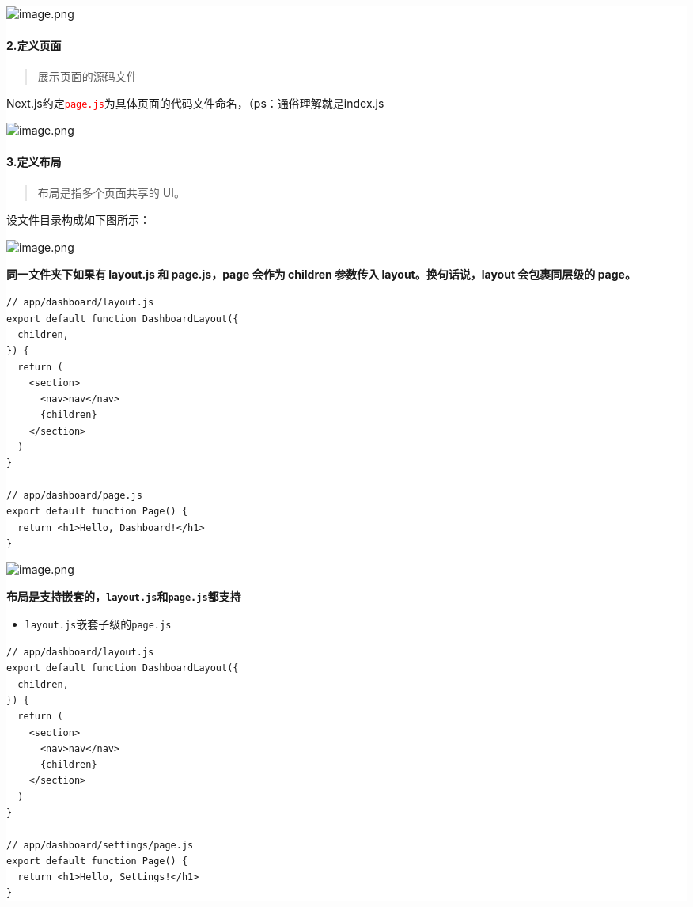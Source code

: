 ![image.png](https://p3-juejin.byteimg.com/tos-cn-i-k3u1fbpfcp/c35a76b0027c4e9fb5bc0d5807f479f4~tplv-k3u1fbpfcp-jj-mark:1890:0:0:0:q75.awebp#?w=1600&h=594&s=339521&e=png&b=141414)

#### 2.定义页面

> 展示页面的源码文件

Next.js约定<font color='red'>`page.js`</font>为具体页面的代码文件命名，（ps：通俗理解就是index.js

![image.png](https://p3-juejin.byteimg.com/tos-cn-i-k3u1fbpfcp/40820ff4957244899288d7534bd4c525~tplv-k3u1fbpfcp-jj-mark:1890:0:0:0:q75.awebp#?w=1600&h=687&s=314397&e=png&b=171717)

#### 3.定义布局

> 布局是指多个页面共享的 UI。

设文件目录构成如下图所示：

![image.png](https://p3-juejin.byteimg.com/tos-cn-i-k3u1fbpfcp/5a7872449f6e4c6fb1808f518db7783f~tplv-k3u1fbpfcp-jj-mark:1890:0:0:0:q75.awebp#?w=1600&h=606&s=295670&e=png&b=151515)

**同一文件夹下如果有 layout.js 和 page.js，page 会作为 children 参数传入 layout。换句话说，layout 会包裹同层级的 page。**

```react
// app/dashboard/layout.js
export default function DashboardLayout({
  children,
}) {
  return (
    <section>
      <nav>nav</nav>
      {children}
    </section>
  )
}

// app/dashboard/page.js
export default function Page() {
  return <h1>Hello, Dashboard!</h1>
}
```

![image.png](https://p3-juejin.byteimg.com/tos-cn-i-k3u1fbpfcp/43c72c2017354f1e9c292c2bbb9aaa40~tplv-k3u1fbpfcp-jj-mark:1890:0:0:0:q75.awebp#?w=710&h=268&s=27102&e=png&b=000000)

**布局是支持嵌套的，`layout.js`和`page.js`都支持**

- `layout.js`嵌套子级的`page.js`

```react
// app/dashboard/layout.js
export default function DashboardLayout({
  children,
}) {
  return (
    <section>
      <nav>nav</nav>
      {children}
    </section>
  )
}

// app/dashboard/settings/page.js
export default function Page() {
  return <h1>Hello, Settings!</h1>
}
```
